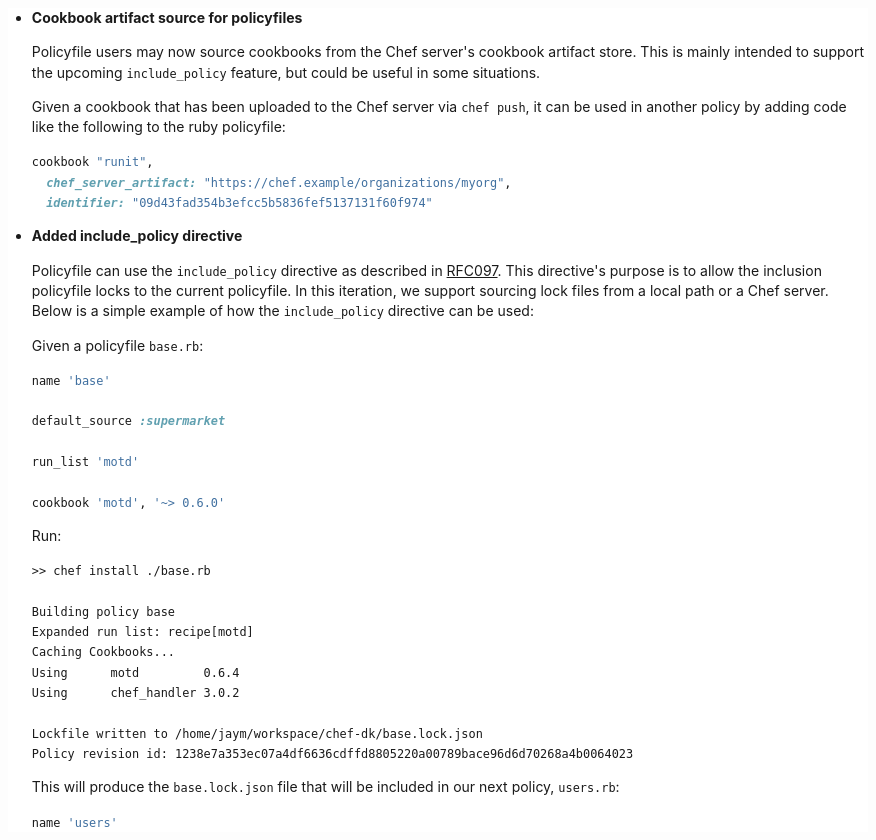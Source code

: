 -   **Cookbook artifact source for policyfiles**

    Policyfile users may now source cookbooks from the Chef server's
    cookbook artifact store. This is mainly intended to support the
    upcoming `include_policy` feature, but could be useful in some
    situations.

    Given a cookbook that has been uploaded to the Chef server via
    `chef push`, it can be used in another policy by adding code like
    the following to the ruby policyfile:

    ``` ruby
    cookbook "runit",
      chef_server_artifact: "https://chef.example/organizations/myorg",
      identifier: "09d43fad354b3efcc5b5836fef5137131f60f974"
    ```

-   **Added include_policy directive**

    Policyfile can use the `include_policy` directive as described in
    [RFC097](https://github.com/chef/chef-rfc/blob/master/rfc097-policyfile-includes.md).
    This directive's purpose is to allow the inclusion policyfile locks
    to the current policyfile. In this iteration, we support sourcing
    lock files from a local path or a Chef server. Below is a simple
    example of how the `include_policy` directive can be used:

    Given a policyfile `base.rb`:

    ``` ruby
    name 'base'

    default_source :supermarket

    run_list 'motd'

    cookbook 'motd', '~> 0.6.0'
    ```

    Run:

    ``` none
    >> chef install ./base.rb

    Building policy base
    Expanded run list: recipe[motd]
    Caching Cookbooks...
    Using      motd         0.6.4
    Using      chef_handler 3.0.2

    Lockfile written to /home/jaym/workspace/chef-dk/base.lock.json
    Policy revision id: 1238e7a353ec07a4df6636cdffd8805220a00789bace96d6d70268a4b0064023
    ```

    This will produce the `base.lock.json` file that will be included in
    our next policy, `users.rb`:

    ``` ruby
    name 'users'
